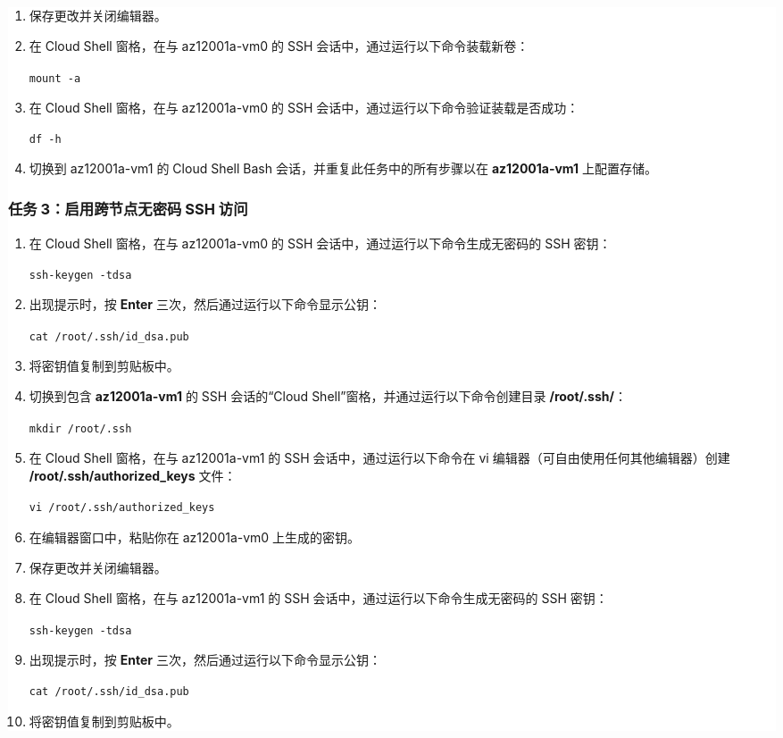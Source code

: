 1. 保存更改并关闭编辑器。

1. 在 Cloud Shell 窗格，在与 az12001a-vm0 的 SSH 会话中，通过运行以下命令装载新卷：

   ```cli
   mount -a
   ```

1. 在 Cloud Shell 窗格，在与 az12001a-vm0 的 SSH 会话中，通过运行以下命令验证装载是否成功：

   ```cli
   df -h
   ```

1. 切换到 az12001a-vm1 的 Cloud Shell Bash 会话，并重复此任务中的所有步骤以在 **az12001a-vm1** 上配置存储。


### 任务 3：启用跨节点无密码 SSH 访问

1. 在 Cloud Shell 窗格，在与 az12001a-vm0 的 SSH 会话中，通过运行以下命令生成无密码的 SSH 密钥：

   ```cli
   ssh-keygen -tdsa
   ```

1. 出现提示时，按 **Enter** 三次，然后通过运行以下命令显示公钥： 

   ```cli
   cat /root/.ssh/id_dsa.pub
   ```

1. 将密钥值复制到剪贴板中。

1. 切换到包含 **az12001a-vm1** 的 SSH 会话的“Cloud Shell”窗格，并通过运行以下命令创建目录 **/root/.ssh/**：

   ```cli
   mkdir /root/.ssh
   ```

1. 在 Cloud Shell 窗格，在与 az12001a-vm1 的 SSH 会话中，通过运行以下命令在 vi 编辑器（可自由使用任何其他编辑器）创建 **/root/.ssh/authorized\_keys** 文件：

   ```cli
   vi /root/.ssh/authorized_keys
   ```

1. 在编辑器窗口中，粘贴你在 az12001a-vm0 上生成的密钥。

1. 保存更改并关闭编辑器。

1. 在 Cloud Shell 窗格，在与 az12001a-vm1 的 SSH 会话中，通过运行以下命令生成无密码的 SSH 密钥：

   ```cli
   ssh-keygen -tdsa
   ```

1. 出现提示时，按 **Enter** 三次，然后通过运行以下命令显示公钥： 

   ```cli
   cat /root/.ssh/id_dsa.pub
   ```

1. 将密钥值复制到剪贴板中。
